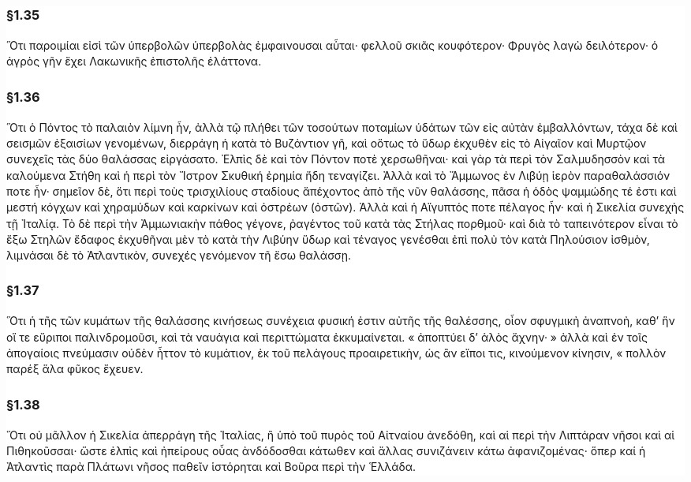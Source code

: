 ### §1.35  

<p>Ὅτι παροιμίαι εἰσὶ τῶν ὑπερβολῶν ὑπερβολὰς
ἐμφαινουσαι αὗται· φελλοῦ σκιᾶς κουφότερον· Φρυγὸς
λαγὼ δειλότερον· ὁ ἀγρὸς γῆν ἔχει Λακωνικῆς ἐπιστολῆς
ἐλάττονα.</p>  

### §1.36  

<p>Ὅτι ὁ Πόντος τὸ παλαιὸν λίμνη ἦν, ἀλλὰ τῷ
πλήθει τῶν τοσούτων ποταμίων ὑδάτων τῶν εἰς αὐτὰν
ἐμβαλλόντων, τάχα δὲ καὶ σεισμῶν ἐξαισίων γενομένων,
διερράγη ἡ κατὰ τὸ Βυζάντιον γῆ, καὶ οὅτως
τὸ ὕδωρ ἐκχυθὲν εἰς τὸ Αἰγαῖον καὶ Μυρτῷον συνεχεῖς
τὰς δύο θαλάσσας εἰργάσατο. Ἐλπὶς δὲ καὶ τὸν
Πόντον ποτὲ χερσωθῆναι· καὶ γὰρ τὰ περὶ τὸν Σαλμυδησσὸν
καὶ τὰ καλούμενα Στήθη καὶ ἡ περὶ τὸν
Ἴστρον Σκυθική ἐρημία ἤδη τεναγίζει. Ἀλλὰ καὶ τὸ
Ἄμμωνος ἐν Λιβύῃ ἱερὸν παραθαλάσσιόν ποτε ἦν·
σημεῖον δὲ, ὅτι περὶ τοὺς τρισχιλίους σταδίους ἄπέχοντος
ἀπὸ τῆς νῦν θαλάσσης, πᾶσα ἡ ὁδὸς ψαμμώδης
τέ ἐστι καὶ μεστή κόγχων καὶ χηραμύδων καὶ καρκίνων
καὶ ὀστρέων (ὀστῶν). Ἀλλὰ καὶ ἡ Αἴγυπτός
ποτε πέλαγος ἦν· καὶ ἡ Σικελία συνεχὴς τῇ Ἰταλίᾳ.
Τὸ δὲ περὶ τὴν Ἀμμωνιακὴν πάθος γέγονε, ῤαγέντος
τοῦ κατὰ τὰς Στήλας πορθμοῦ· καὶ διὰ τὸ ταπεινότερον
εἶναι τὸ ἔξω Στηλῶν ἔδαφος ἐκχυθῆναι μὲν τὸ κατὰ
τὴν Λιβύην ὕδωρ καὶ τέναγος γενέσθαι ἐπὶ πολὺ τὸν
κατὰ Πηλούσιον ἰσθμὸν, λιμνάσαι δὲ τὸ Ἀτλαντικὸν,
συνεχές γενόμενον τῆ ἔσω θαλάσσῃ.</p>  

### §1.37  

<p>Ὅτι ἡ τῆς τῶν κυμάτων τῆς θαλάσσης κινήσεως
συνέχεια φυσική ἐστιν αὐτῆς τῆς θαλέσσης, οἶον
σφυγμικὴ ἀναπνοὴ, καθʼ ἣν οἵ τε εὔριποι παλινδρομοῦσι,
καὶ τὰ ναυάγια καὶ περιττώματα ἐκκυμαίνεται.
« ἀποπτύει δʼ ἁλὸς ἄχνην· » ἀλλὰ καὶ ἐν τοῖς ἀπογαίοις
πνεύμασιν οὐδὲν ἦττον τὸ κυμάτιον, ἐκ τοῦ
πελάγους προαιρετικὴν, ὡς ἂν εἴποι τις, κινούμενον
κίνησιν, « πολλὸν παρέξ ἅλα φῦκος ἔχευεν.</p>  

### §1.38  

<p>Ὅτι οὐ μᾶλλον ἡ Σικελία ἀπερράγη τῆς Ἰταλίας,
ἢ ὑπὸ τοῦ πυρὸς τοῦ Αἰτναίου ἀνεδόθη, καὶ αἱ
περὶ τὴν Λιπτάραν νῆσοι καὶ αἱ Πιθηκοῦσσαι· ὥστε

<pb n="534"/>
ἐλπὶς καὶ ἠπείρους οὖας ὰνδόδοσθαι κάτωθεν καὶ
ἄλλας συνιζάνειν κάτω ἀφανιζομένας· ὅπερ καί ἡ
Ἀτλαντὶς παρὰ Πλάτωνι νῆσος παθεῖν ἱστόρηται καὶ
Βοῦρα περὶ τὴν Ἑλλάδα.</p>  
